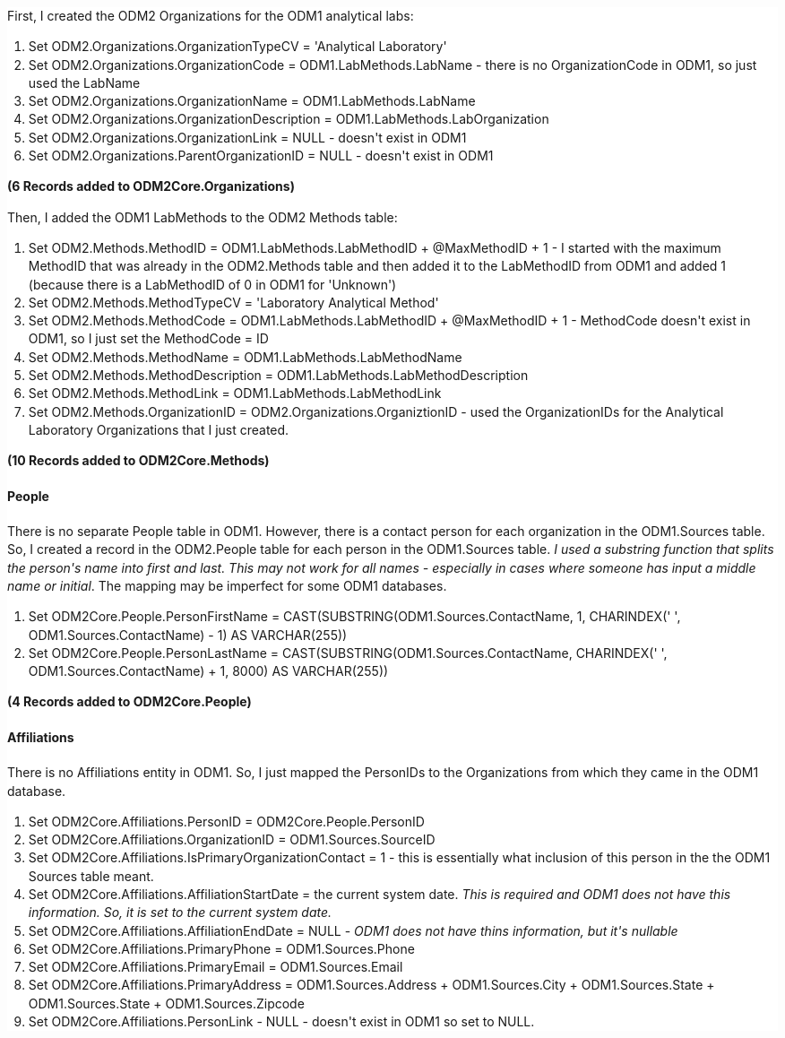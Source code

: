 First, I created the ODM2 Organizations for the ODM1 analytical labs:

1. Set ODM2.Organizations.OrganizationTypeCV = 'Analytical Laboratory'
2. Set ODM2.Organizations.OrganizationCode = ODM1.LabMethods.LabName - there is no OrganizationCode in ODM1, so just used the LabName
3. Set ODM2.Organizations.OrganizationName = ODM1.LabMethods.LabName
4. Set ODM2.Organizations.OrganizationDescription = ODM1.LabMethods.LabOrganization
5. Set ODM2.Organizations.OrganizationLink = NULL - doesn't exist in ODM1
6. Set ODM2.Organizations.ParentOrganizationID = NULL - doesn't exist in ODM1

**(6 Records added to ODM2Core.Organizations)**

Then, I added the ODM1 LabMethods to the ODM2 Methods table:

1. Set ODM2.Methods.MethodID = ODM1.LabMethods.LabMethodID + @MaxMethodID + 1 - I started with the maximum MethodID that was already in the ODM2.Methods table and then added it to the LabMethodID from ODM1 and added 1 (because there is a LabMethodID of 0 in ODM1 for 'Unknown')
2. Set ODM2.Methods.MethodTypeCV = 'Laboratory Analytical Method'
3. Set ODM2.Methods.MethodCode = ODM1.LabMethods.LabMethodID + @MaxMethodID + 1 - MethodCode doesn't exist in ODM1, so I just set the MethodCode = ID
4. Set ODM2.Methods.MethodName = ODM1.LabMethods.LabMethodName
5. Set ODM2.Methods.MethodDescription = ODM1.LabMethods.LabMethodDescription
6. Set ODM2.Methods.MethodLink = ODM1.LabMethods.LabMethodLink
7. Set ODM2.Methods.OrganizationID = ODM2.Organizations.OrganiztionID - used the OrganizationIDs for the Analytical Laboratory Organizations that I just created.

**(10 Records added to ODM2Core.Methods)**

#### People
There is no separate People table in ODM1. However, there is a contact person for each organization in the ODM1.Sources table. So, I created a record in the ODM2.People table for each person in the ODM1.Sources table. *I used a substring function that splits the person's name into first and last.  This may not work for all names - especially in cases where someone has input a middle name or initial*.  The mapping may be imperfect for some ODM1 databases.

1. Set ODM2Core.People.PersonFirstName = CAST(SUBSTRING(ODM1.Sources.ContactName, 1, CHARINDEX(' ', ODM1.Sources.ContactName) - 1) AS VARCHAR(255))
2. Set ODM2Core.People.PersonLastName = CAST(SUBSTRING(ODM1.Sources.ContactName, CHARINDEX(' ', ODM1.Sources.ContactName) + 1, 8000) AS VARCHAR(255))

**(4 Records added to ODM2Core.People)**

#### Affiliations
There is no Affiliations entity in ODM1. So, I just mapped the PersonIDs to the Organizations from which they came in the ODM1 database.

1. Set ODM2Core.Affiliations.PersonID = ODM2Core.People.PersonID 
2. Set ODM2Core.Affiliations.OrganizationID = ODM1.Sources.SourceID
3. Set ODM2Core.Affiliations.IsPrimaryOrganizationContact = 1 - this is essentially what inclusion of this person in the the ODM1 Sources table meant.
4. Set ODM2Core.Affiliations.AffiliationStartDate = the current system date. *This is required and ODM1 does not have this information. So, it is set to the current system date.* 
5. Set ODM2Core.Affiliations.AffiliationEndDate = NULL - *ODM1 does not have thins information, but it's nullable*
6. Set ODM2Core.Affiliations.PrimaryPhone = ODM1.Sources.Phone
7. Set ODM2Core.Affiliations.PrimaryEmail = ODM1.Sources.Email
8. Set ODM2Core.Affiliations.PrimaryAddress = ODM1.Sources.Address + ODM1.Sources.City + ODM1.Sources.State + ODM1.Sources.State + ODM1.Sources.Zipcode
9. Set ODM2Core.Affiliations.PersonLink - NULL - doesn't exist in ODM1 so set to NULL.
